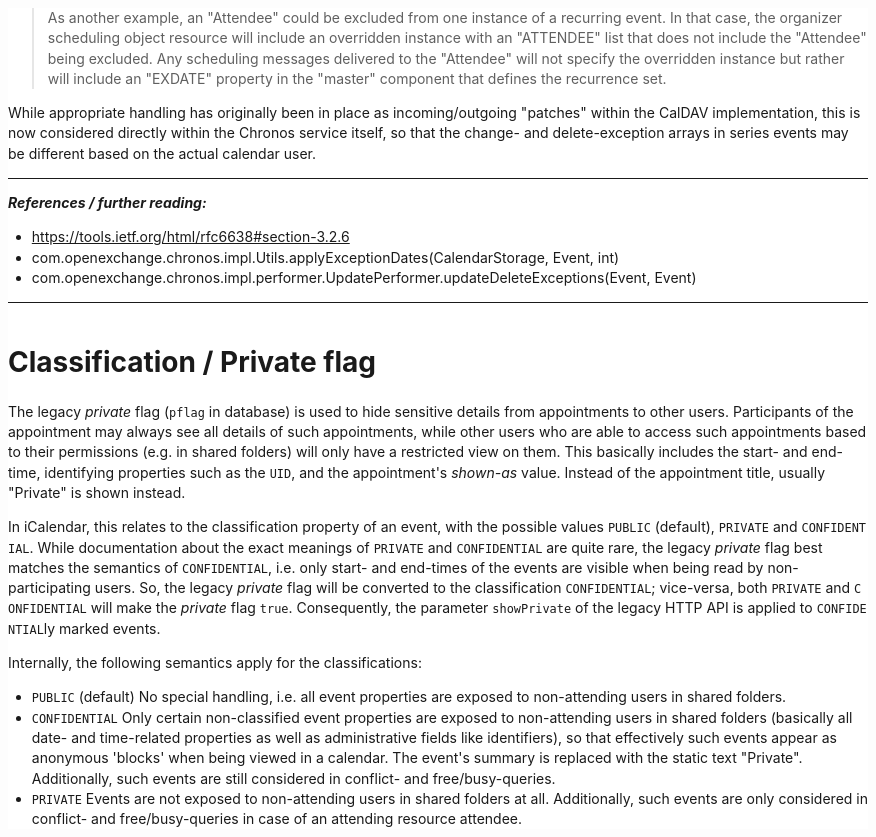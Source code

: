 > As another example, an "Attendee" could be excluded from one instance of a recurring event.  In that case, the organizer scheduling object resource will include an overridden instance with an "ATTENDEE" list that does not include the "Attendee" being excluded.  Any scheduling messages delivered to the "Attendee" will not specify the overridden instance but rather will include an "EXDATE" property in the "master" component that defines the recurrence set.  

While appropriate handling has originally been in place as incoming/outgoing "patches" within the CalDAV implementation, this is now considered directly within the Chronos service itself, so that the change- and delete-exception arrays in series events may be different based on the actual calendar user.

***

**_References / further reading:_**

- https://tools.ietf.org/html/rfc6638#section-3.2.6
- com.openexchange.chronos.impl.Utils.applyExceptionDates(CalendarStorage, Event, int)
- com.openexchange.chronos.impl.performer.UpdatePerformer.updateDeleteExceptions(Event, Event)

***
 

# Classification / Private flag

The legacy *private* flag (``pflag`` in database) is used to hide sensitive details from appointments to other users. Participants of the appointment may always see all details of such appointments, while other users who are able to access such appointments based to their permissions (e.g. in shared folders) will only have a restricted view on them. This basically includes the start- and end-time, identifying properties such as the ``UID``, and the appointment's *shown-as* value. Instead of the appointment title, usually "Private" is shown instead.

In iCalendar, this relates to the classification property of an event, with the possible values ``PUBLIC`` (default), ``PRIVATE`` and ``CONFIDENTIAL``. While documentation about the exact meanings of ``PRIVATE`` and ``CONFIDENTIAL`` are quite rare, the legacy *private* flag best matches the semantics of ``CONFIDENTIAL``, i.e. only start- and end-times of the events are visible when being read by non-participating users. So, the legacy *private* flag will be converted to the classification ``CONFIDENTIAL``; vice-versa, both ``PRIVATE`` and ``CONFIDENTIAL`` will make the *private* flag ``true``. Consequently, the parameter ``showPrivate`` of the legacy HTTP API is applied to ``CONFIDENTIAL``ly marked events.  

Internally, the following semantics apply for the classifications:

- ``PUBLIC`` (default)
  No special handling, i.e. all event properties are exposed to non-attending users in shared folders. 
- ``CONFIDENTIAL``
  Only certain non-classified event properties are exposed to non-attending users in shared folders (basically all date- and time-related properties as well as administrative fields like identifiers), so that effectively such events appear as anonymous 'blocks' when being viewed in a calendar. The event's summary is replaced with the static text "Private". Additionally, such events are still considered in conflict- and free/busy-queries.
- ``PRIVATE``
  Events are not exposed to non-attending users in shared folders at all. Additionally, such events are only considered in conflict- and free/busy-queries in case of an attending resource attendee. 
